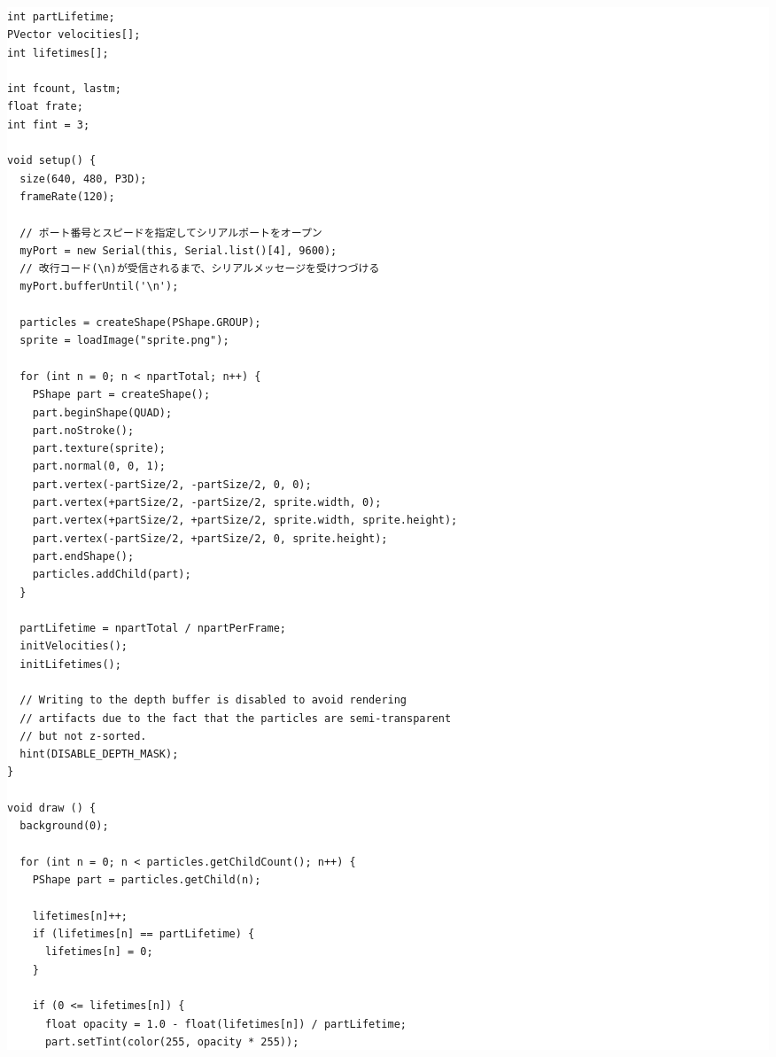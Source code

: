 	int partLifetime;
	PVector velocities[];
	int lifetimes[];
	
	int fcount, lastm;
	float frate;
	int fint = 3;
	
	void setup() {
	  size(640, 480, P3D);
	  frameRate(120);
	
	  // ポート番号とスピードを指定してシリアルポートをオープン
	  myPort = new Serial(this, Serial.list()[4], 9600);
	  // 改行コード(\n)が受信されるまで、シリアルメッセージを受けつづける
	  myPort.bufferUntil('\n');
	
	  particles = createShape(PShape.GROUP);
	  sprite = loadImage("sprite.png");
	
	  for (int n = 0; n < npartTotal; n++) {
	    PShape part = createShape();
	    part.beginShape(QUAD);
	    part.noStroke();
	    part.texture(sprite);
	    part.normal(0, 0, 1);
	    part.vertex(-partSize/2, -partSize/2, 0, 0);
	    part.vertex(+partSize/2, -partSize/2, sprite.width, 0);
	    part.vertex(+partSize/2, +partSize/2, sprite.width, sprite.height);
	    part.vertex(-partSize/2, +partSize/2, 0, sprite.height);
	    part.endShape();    
	    particles.addChild(part);
	  }
	
	  partLifetime = npartTotal / npartPerFrame;
	  initVelocities();
	  initLifetimes(); 
	
	  // Writing to the depth buffer is disabled to avoid rendering
	  // artifacts due to the fact that the particles are semi-transparent
	  // but not z-sorted.
	  hint(DISABLE_DEPTH_MASK);
	} 
	
	void draw () {
	  background(0);
	
	  for (int n = 0; n < particles.getChildCount(); n++) {
	    PShape part = particles.getChild(n);
	
	    lifetimes[n]++;
	    if (lifetimes[n] == partLifetime) {
	      lifetimes[n] = 0;
	    }      
	
	    if (0 <= lifetimes[n]) {
	      float opacity = 1.0 - float(lifetimes[n]) / partLifetime;
	      part.setTint(color(255, opacity * 255));
	